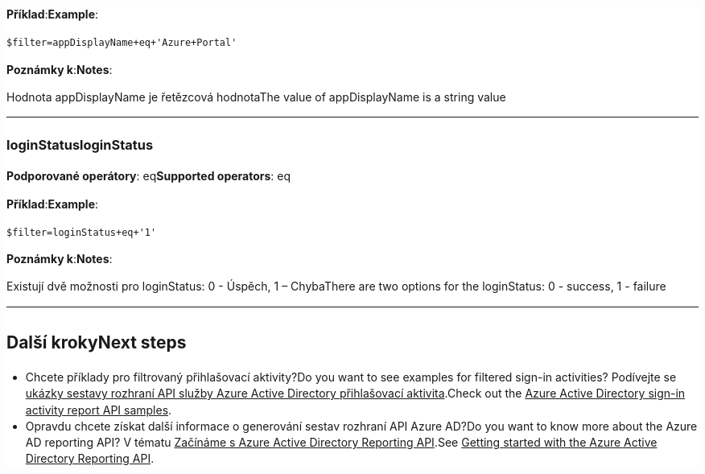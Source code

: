 <span data-ttu-id="9c592-175">**Příklad**:</span><span class="sxs-lookup"><span data-stu-id="9c592-175">**Example**:</span></span>

    $filter=appDisplayName+eq+'Azure+Portal' 


<span data-ttu-id="9c592-176">**Poznámky k**:</span><span class="sxs-lookup"><span data-stu-id="9c592-176">**Notes**:</span></span>

<span data-ttu-id="9c592-177">Hodnota appDisplayName je řetězcová hodnota</span><span class="sxs-lookup"><span data-stu-id="9c592-177">The value of appDisplayName is a string value</span></span>

- - -
### <a name="loginstatus"></a><span data-ttu-id="9c592-178">loginStatus</span><span class="sxs-lookup"><span data-stu-id="9c592-178">loginStatus</span></span>
<span data-ttu-id="9c592-179">**Podporované operátory**: eq</span><span class="sxs-lookup"><span data-stu-id="9c592-179">**Supported operators**: eq</span></span>

<span data-ttu-id="9c592-180">**Příklad**:</span><span class="sxs-lookup"><span data-stu-id="9c592-180">**Example**:</span></span>

    $filter=loginStatus+eq+'1'  


<span data-ttu-id="9c592-181">**Poznámky k**:</span><span class="sxs-lookup"><span data-stu-id="9c592-181">**Notes**:</span></span>

<span data-ttu-id="9c592-182">Existují dvě možnosti pro loginStatus: 0 - Úspěch, 1 – Chyba</span><span class="sxs-lookup"><span data-stu-id="9c592-182">There are two options for the loginStatus: 0 - success, 1 - failure</span></span>

- - -
## <a name="next-steps"></a><span data-ttu-id="9c592-183">Další kroky</span><span class="sxs-lookup"><span data-stu-id="9c592-183">Next steps</span></span>
* <span data-ttu-id="9c592-184">Chcete příklady pro filtrovaný přihlašovací aktivity?</span><span class="sxs-lookup"><span data-stu-id="9c592-184">Do you want to see examples for filtered sign-in activities?</span></span> <span data-ttu-id="9c592-185">Podívejte se [ukázky sestavy rozhraní API služby Azure Active Directory přihlašovací aktivita](active-directory-reporting-api-sign-in-activity-samples.md).</span><span class="sxs-lookup"><span data-stu-id="9c592-185">Check out the [Azure Active Directory sign-in activity report API samples](active-directory-reporting-api-sign-in-activity-samples.md).</span></span>
* <span data-ttu-id="9c592-186">Opravdu chcete získat další informace o generování sestav rozhraní API Azure AD?</span><span class="sxs-lookup"><span data-stu-id="9c592-186">Do you want to know more about the Azure AD reporting API?</span></span> <span data-ttu-id="9c592-187">V tématu [Začínáme s Azure Active Directory Reporting API](active-directory-reporting-api-getting-started.md).</span><span class="sxs-lookup"><span data-stu-id="9c592-187">See [Getting started with the Azure Active Directory Reporting API](active-directory-reporting-api-getting-started.md).</span></span>

